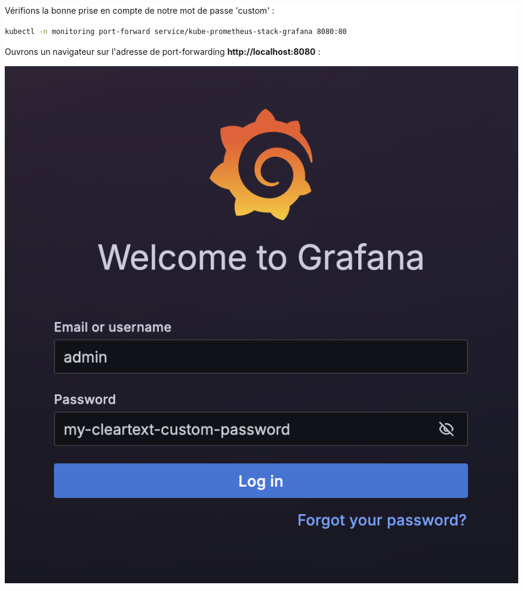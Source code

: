 
Vérifions la bonne prise en compte de notre mot de passe 'custom' :

```sh
kubectl -n monitoring port-forward service/kube-prometheus-stack-grafana 8080:80
```

Ouvrons un navigateur sur l'adresse de port-forwarding **http://localhost:8080** :

![Grafana login page](./images/grafana_cleartext_custom_password.png)
